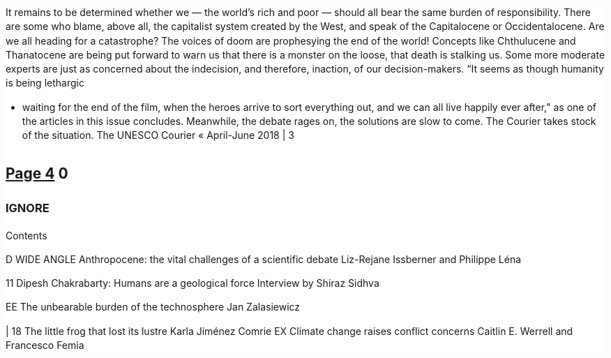 It remains to be determined whether we 
— the world’s rich and poor — should all bear 
the same burden of responsibility. There are 
some who blame, above all, the capitalist 
system created by the West, and speak 
of the Capitalocene or Occidentalocene. 
Are we all heading for a catastrophe? The voices 
of doom are prophesying the end of the world! 
Concepts like Chthulucene and Thanatocene 
are being put forward to warn us that there is 
a monster on the loose, that death is stalking 
us. Some more moderate experts are just 
as concerned about the indecision, and 
therefore, inaction, of our decision-makers. 
“It seems as though humanity is being lethargic 
- waiting for the end of the film, when the 
heroes arrive to sort everything out, and we can 
all live happily ever after," as one of the articles 
in this issue concludes. 
Meanwhile, the debate rages on, the solutions 
are slow to come. The Courier takes stock 
of the situation. 
The UNESCO Courier « April-June 2018 | 3

## [Page 4](https://demo.humlab.umu.se/courier/261900eng.pdf#page=4) 0

### IGNORE

Contents 
   
   
    
     
    
    
    
    
D WIDE ANGLE 
Anthropocene: 
the vital challenges of 
a scientific debate 
Liz-Rejane Issberner and Philippe Léna 
 
11 Dipesh Chakrabarty: 
Humans are a geological force 
Interview by Shiraz Sidhva 
 
EE The unbearable burden 
of the technosphere 
Jan Zalasiewicz 
 
| 18 The little frog that lost its lustre 
Karla Jiménez Comrie 
EX Climate change raises 
conflict concerns 
Caitlin E. Werrell and Francesco Femia 
 